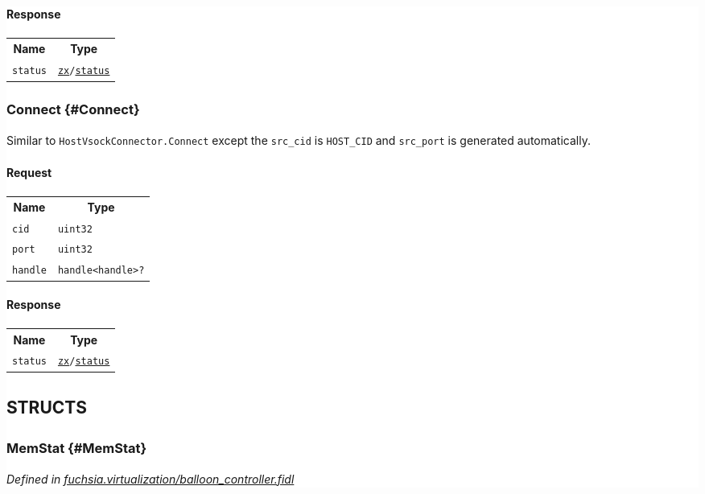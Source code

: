 
#### Response
<table>
    <tr><th>Name</th><th>Type</th></tr>
    <tr>
            <td><code>status</code></td>
            <td>
                <code><a class='link' href='../zx/'>zx</a>/<a class='link' href='../zx/#status'>status</a></code>
            </td>
        </tr></table>

### Connect {#Connect}

<p>Similar to <code>HostVsockConnector.Connect</code> except the <code>src_cid</code> is
<code>HOST_CID</code> and <code>src_port</code> is generated automatically.</p>

#### Request
<table>
    <tr><th>Name</th><th>Type</th></tr>
    <tr>
            <td><code>cid</code></td>
            <td>
                <code>uint32</code>
            </td>
        </tr><tr>
            <td><code>port</code></td>
            <td>
                <code>uint32</code>
            </td>
        </tr><tr>
            <td><code>handle</code></td>
            <td>
                <code>handle&lt;handle&gt;?</code>
            </td>
        </tr></table>


#### Response
<table>
    <tr><th>Name</th><th>Type</th></tr>
    <tr>
            <td><code>status</code></td>
            <td>
                <code><a class='link' href='../zx/'>zx</a>/<a class='link' href='../zx/#status'>status</a></code>
            </td>
        </tr></table>



## **STRUCTS**

### MemStat {#MemStat}
*Defined in [fuchsia.virtualization/balloon_controller.fidl](https://fuchsia.googlesource.com/fuchsia/+/master/sdk/fidl/fuchsia.virtualization/balloon_controller.fidl#10)*
